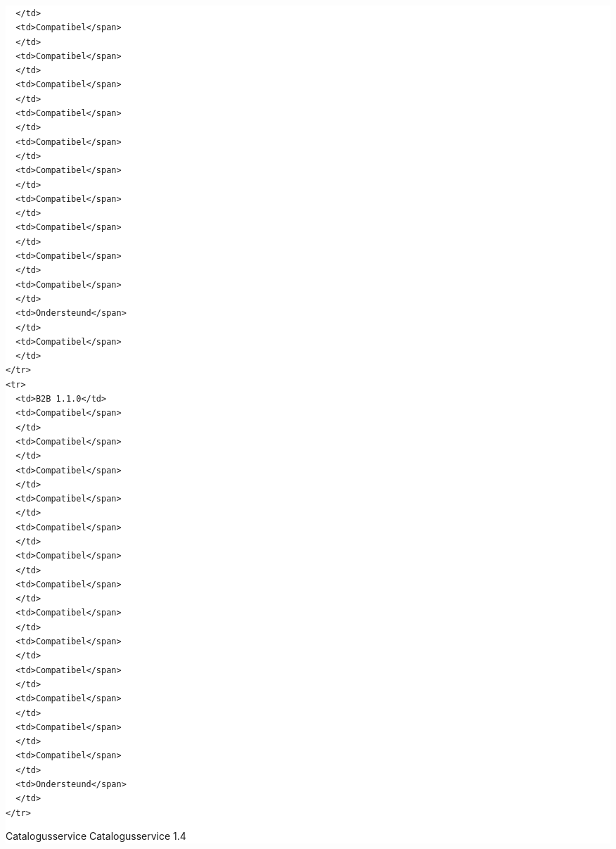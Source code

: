       </td>
      <td>Compatibel</span>
      </td>
      <td>Compatibel</span>
      </td>
      <td>Compatibel</span>
      </td>
      <td>Compatibel</span>
      </td>
      <td>Compatibel</span>
      </td>
      <td>Compatibel</span>
      </td>
      <td>Compatibel</span>
      </td>
      <td>Compatibel</span>
      </td>
      <td>Compatibel</span>
      </td>
      <td>Compatibel</span>
      </td>
      <td>Ondersteund</span>
      </td>
      <td>Compatibel</span>
      </td>
    </tr>
    <tr>
      <td>B2B 1.1.0</td>
      <td>Compatibel</span>
      </td>
      <td>Compatibel</span>
      </td>
      <td>Compatibel</span>
      </td>
      <td>Compatibel</span>
      </td>
      <td>Compatibel</span>
      </td>
      <td>Compatibel</span>
      </td>
      <td>Compatibel</span>
      </td>
      <td>Compatibel</span>
      </td>
      <td>Compatibel</span>
      </td>
      <td>Compatibel</span>
      </td>
      <td>Compatibel</span>
      </td>
      <td>Compatibel</span>
      </td>
      <td>Compatibel</span>
      </td>
      <td>Ondersteund</span>
      </td>
    </tr>
  </tbody>
  <tbody>
    <tr>
      <th colspan="15">Catalogusservice</th>
    </tr>
    <tr>
      <td>Catalogusservice 1.4</td>